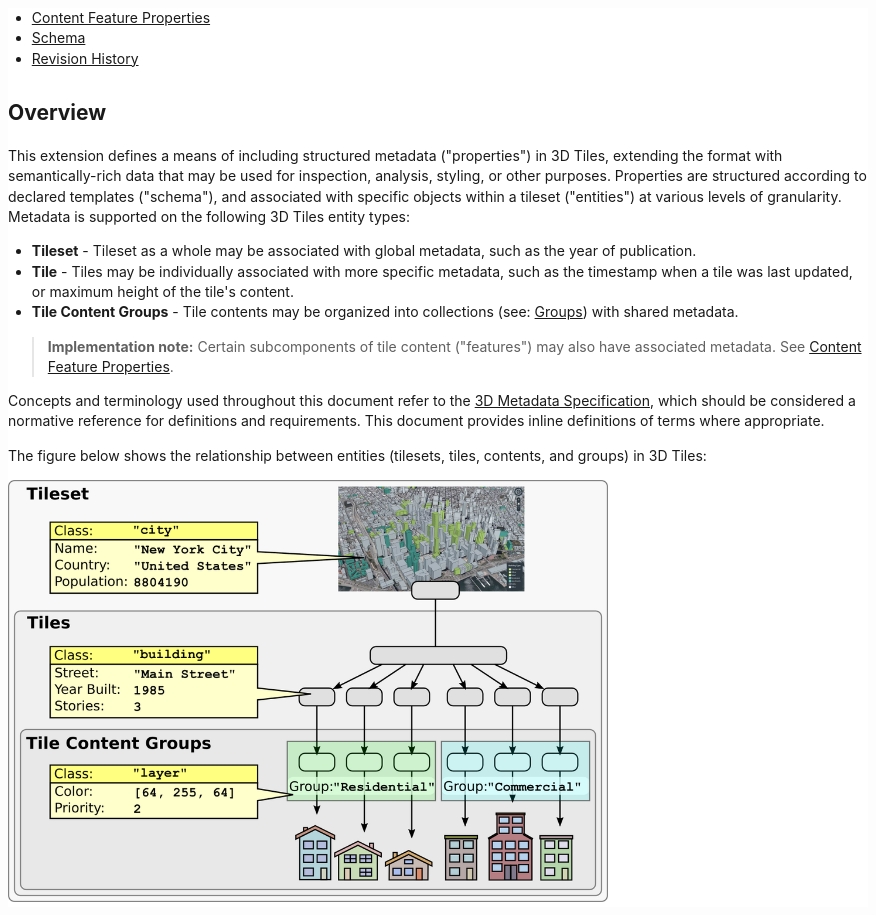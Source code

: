   - [Content Feature Properties](#content-feature-properties)
- [Schema](#schema-1)
- [Revision History](#revision-history)

## Overview

This extension defines a means of including structured metadata ("properties") in 3D Tiles, extending the format with semantically-rich data that may be used for inspection, analysis, styling, or other purposes. Properties are structured according to declared templates ("schema"), and associated with specific objects within a tileset ("entities") at various levels of granularity. Metadata is supported on the following 3D Tiles entity types:

* **Tileset** - Tileset as a whole may be associated with global metadata, such as the year of publication.
* **Tile** - Tiles may be individually associated with more specific metadata, such as the timestamp when a tile was last updated, or maximum height of the tile's content.
* **Tile Content Groups** - Tile contents may be organized into collections (see: [Groups](#content-group-properties)) with shared metadata.

> **Implementation note:** Certain subcomponents of tile content ("features") may also have associated metadata. See [Content Feature Properties](#content-feature-properties).

Concepts and terminology used throughout this document refer to the [3D Metadata Specification](../../specification/Metadata/README.md), which should be considered a normative reference for definitions and requirements. This document provides inline definitions of terms where appropriate.

The figure below shows the relationship between entities (tilesets, tiles, contents, and groups) in 3D Tiles:

<img src="figures/metadata-granularity.png"  alt="Metadata Granularity" width="600">
